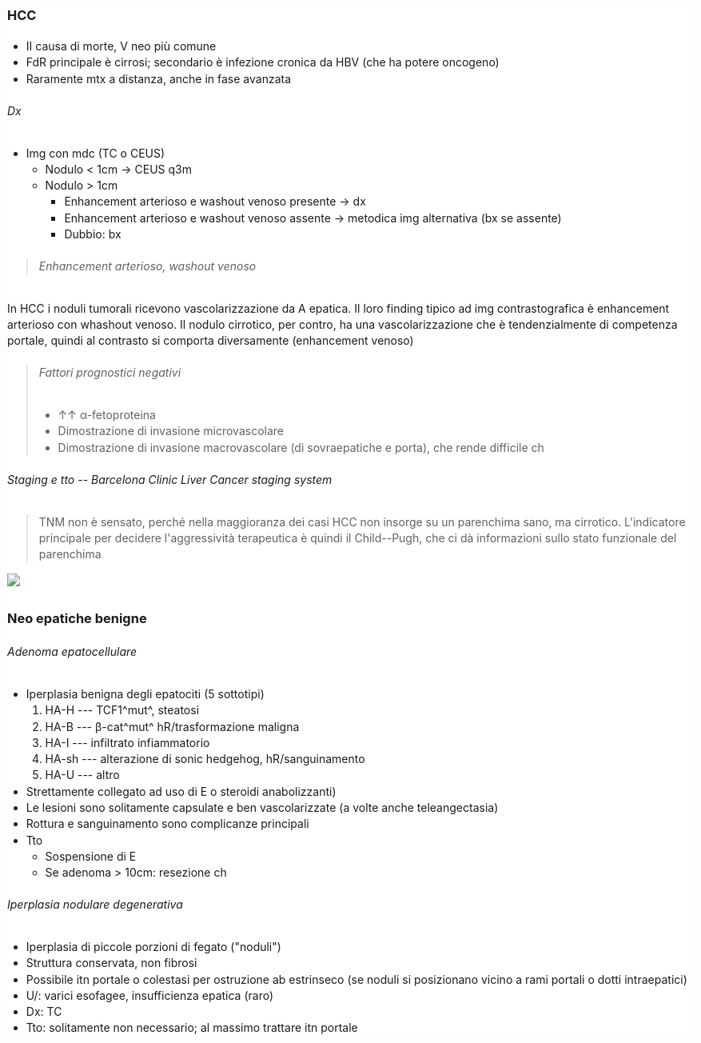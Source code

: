 ### HCC
* II causa di morte, V neo più comune
* FdR principale è cirrosi; secondario è infezione cronica da HBV (che ha potere oncogeno)
* Raramente mtx a distanza, anche in fase avanzata

###### Dx
* Img con mdc (TC o CEUS)
	* Nodulo < 1cm → CEUS q3m
	* Nodulo > 1cm
		* Enhancement arterioso e washout venoso presente → dx
		* Enhancement arterioso e washout venoso assente → metodica img alternativa (bx se assente)
		* Dubbio: bx

> ###### Enhancement arterioso, washout venoso
In HCC i noduli tumorali ricevono vascolarizzazione da A epatica. Il loro finding tipico ad img contrastografica è enhancement arterioso con whashout venoso. Il nodulo cirrotico, per contro, ha una vascolarizzazione che è tendenzialmente di competenza portale, quindi al contrasto si comporta diversamente (enhancement venoso)

> ###### Fattori prognostici negativi
>* ↑↑ α-fetoproteina
>* Dimostrazione di invasione microvascolare
>* Dimostrazione di invasione macrovascolare (di sovraepatiche e porta), che rende difficile ch

###### Staging e tto  -- Barcelona Clinic Liver Cancer staging system

> TNM non è sensato, perché nella maggioranza dei casi HCC non insorge su un parenchima sano, ma cirrotico. L'indicatore principale per decidere l'aggressività terapeutica è quindi il Child--Pugh, che ci dà informazioni sullo stato funzionale del parenchima

![](img/hcc-bclcss.png)

### Neo epatiche benigne

###### Adenoma epatocellulare
* Iperplasia benigna degli epatociti (5 sottotipi)
	1. HA-H --- TCF1^mut^, steatosi
	2. HA-B --- β-cat^mut^ hR/trasformazione maligna
	3. HA-I --- infiltrato infiammatorio
	4. HA-sh --- alterazione di sonic hedgehog, hR/sanguinamento
	5. HA-U --- altro
* Strettamente collegato ad uso di E o steroidi anabolizzanti)
* Le lesioni sono solitamente capsulate e ben vascolarizzate (a volte anche teleangectasia)
* Rottura e sanguinamento sono complicanze principali
* Tto
	* Sospensione di E
	* Se adenoma > 10cm: resezione ch

###### Iperplasia nodulare degenerativa
* Iperplasia di piccole porzioni di fegato ("noduli")
* Struttura conservata, non fibrosi
* Possibile itn portale o colestasi per ostruzione ab estrinseco (se noduli si posizionano vicino a rami portali o dotti intraepatici)
* U/: varici esofagee, insufficienza epatica (raro)
* Dx: TC
* Tto: solitamente non necessario; al massimo trattare itn portale
